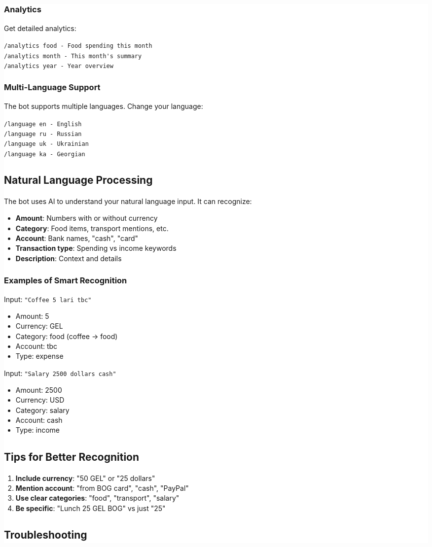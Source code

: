 ### Analytics
Get detailed analytics:
```
/analytics food - Food spending this month
/analytics month - This month's summary
/analytics year - Year overview
```

### Multi-Language Support

The bot supports multiple languages. Change your language:
```
/language en - English
/language ru - Russian
/language uk - Ukrainian  
/language ka - Georgian
```

## Natural Language Processing

The bot uses AI to understand your natural language input. It can recognize:

- **Amount**: Numbers with or without currency
- **Category**: Food items, transport mentions, etc.
- **Account**: Bank names, "cash", "card"
- **Transaction type**: Spending vs income keywords
- **Description**: Context and details

### Examples of Smart Recognition

Input: `"Coffee 5 lari tbc"`
- Amount: 5
- Currency: GEL
- Category: food (coffee → food)
- Account: tbc
- Type: expense

Input: `"Salary 2500 dollars cash"`
- Amount: 2500  
- Currency: USD
- Category: salary
- Account: cash
- Type: income

## Tips for Better Recognition

1. **Include currency**: "50 GEL" or "25 dollars"
2. **Mention account**: "from BOG card", "cash", "PayPal"
3. **Use clear categories**: "food", "transport", "salary"
4. **Be specific**: "Lunch 25 GEL BOG" vs just "25"

## Troubleshooting
